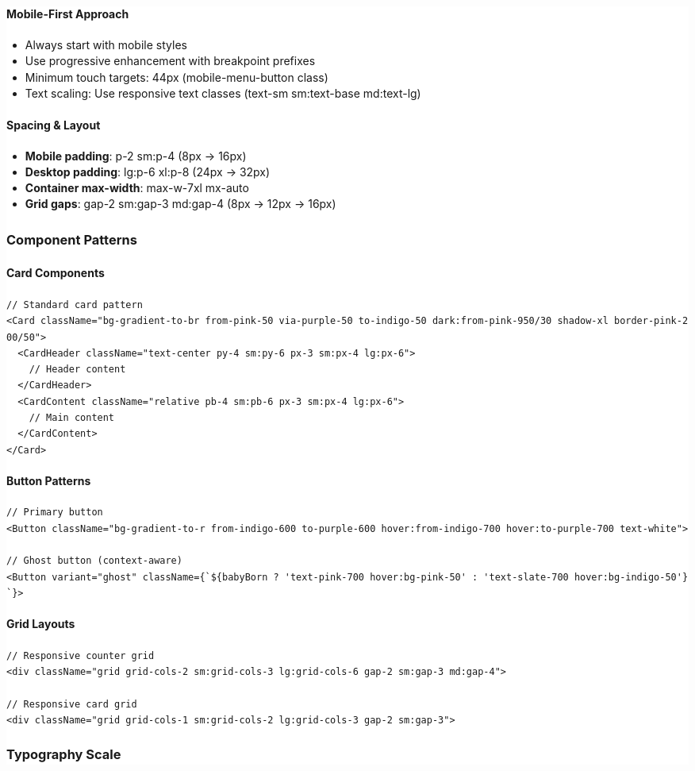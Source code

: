 #### Mobile-First Approach

- Always start with mobile styles
- Use progressive enhancement with breakpoint prefixes
- Minimum touch targets: 44px (mobile-menu-button class)
- Text scaling: Use responsive text classes (text-sm sm:text-base md:text-lg)

#### Spacing & Layout

- **Mobile padding**: p-2 sm:p-4 (8px -> 16px)
- **Desktop padding**: lg:p-6 xl:p-8 (24px -> 32px)
- **Container max-width**: max-w-7xl mx-auto
- **Grid gaps**: gap-2 sm:gap-3 md:gap-4 (8px -> 12px -> 16px)

### Component Patterns

#### Card Components

```tsx
// Standard card pattern
<Card className="bg-gradient-to-br from-pink-50 via-purple-50 to-indigo-50 dark:from-pink-950/30 shadow-xl border-pink-200/50">
  <CardHeader className="text-center py-4 sm:py-6 px-3 sm:px-4 lg:px-6">
    // Header content
  </CardHeader>
  <CardContent className="relative pb-4 sm:pb-6 px-3 sm:px-4 lg:px-6">
    // Main content
  </CardContent>
</Card>
```

#### Button Patterns

```tsx
// Primary button
<Button className="bg-gradient-to-r from-indigo-600 to-purple-600 hover:from-indigo-700 hover:to-purple-700 text-white">

// Ghost button (context-aware)
<Button variant="ghost" className={`${babyBorn ? 'text-pink-700 hover:bg-pink-50' : 'text-slate-700 hover:bg-indigo-50'}`}>
```

#### Grid Layouts

```tsx
// Responsive counter grid
<div className="grid grid-cols-2 sm:grid-cols-3 lg:grid-cols-6 gap-2 sm:gap-3 md:gap-4">

// Responsive card grid
<div className="grid grid-cols-1 sm:grid-cols-2 lg:grid-cols-3 gap-2 sm:gap-3">
```

### Typography Scale
